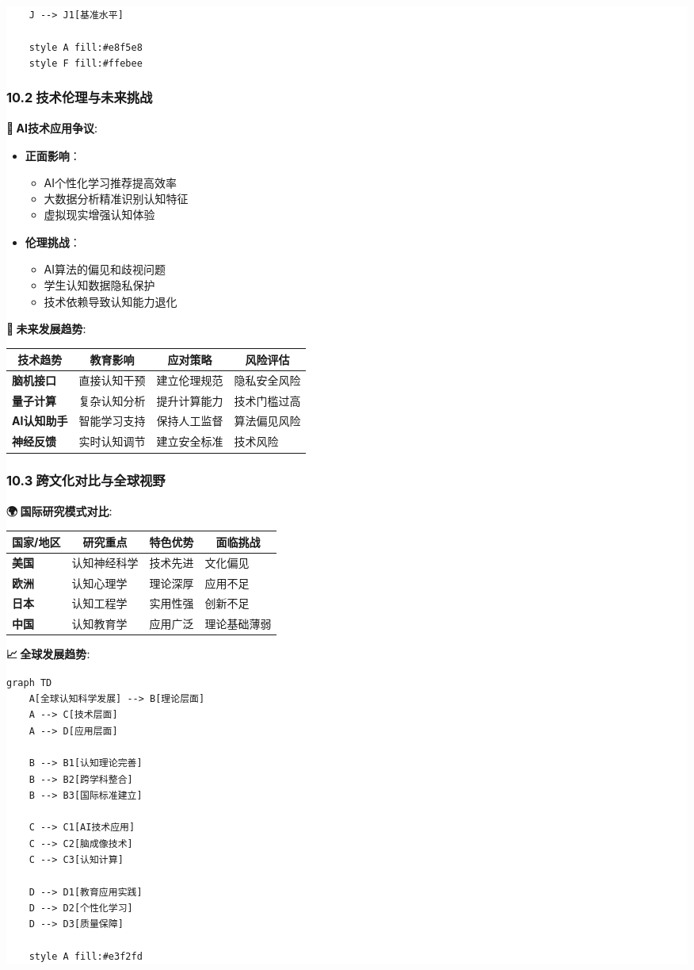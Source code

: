 ```mermaid
    J --> J1[基准水平]
    
    style A fill:#e8f5e8
    style F fill:#ffebee
```

### 10.2 技术伦理与未来挑战

**🤖 AI技术应用争议**:

- **正面影响**：
  - AI个性化学习推荐提高效率
  - 大数据分析精准识别认知特征
  - 虚拟现实增强认知体验

- **伦理挑战**：
  - AI算法的偏见和歧视问题
  - 学生认知数据隐私保护
  - 技术依赖导致认知能力退化

**🔮 未来发展趋势**:

| 技术趋势 | 教育影响 | 应对策略 | 风险评估 |
|---------|----------|----------|----------|
| **脑机接口** | 直接认知干预 | 建立伦理规范 | 隐私安全风险 |
| **量子计算** | 复杂认知分析 | 提升计算能力 | 技术门槛过高 |
| **AI认知助手** | 智能学习支持 | 保持人工监督 | 算法偏见风险 |
| **神经反馈** | 实时认知调节 | 建立安全标准 | 技术风险 |

### 10.3 跨文化对比与全球视野

**🌍 国际研究模式对比**:

| 国家/地区 | 研究重点 | 特色优势 | 面临挑战 |
|---------|----------|----------|----------|
| **美国** | 认知神经科学 | 技术先进 | 文化偏见 |
| **欧洲** | 认知心理学 | 理论深厚 | 应用不足 |
| **日本** | 认知工程学 | 实用性强 | 创新不足 |
| **中国** | 认知教育学 | 应用广泛 | 理论基础薄弱 |

**📈 全球发展趋势**:

```mermaid
graph TD
    A[全球认知科学发展] --> B[理论层面]
    A --> C[技术层面]
    A --> D[应用层面]
    
    B --> B1[认知理论完善]
    B --> B2[跨学科整合]
    B --> B3[国际标准建立]
    
    C --> C1[AI技术应用]
    C --> C2[脑成像技术]
    C --> C3[认知计算]
    
    D --> D1[教育应用实践]
    D --> D2[个性化学习]
    D --> D3[质量保障]
    
    style A fill:#e3f2fd
```